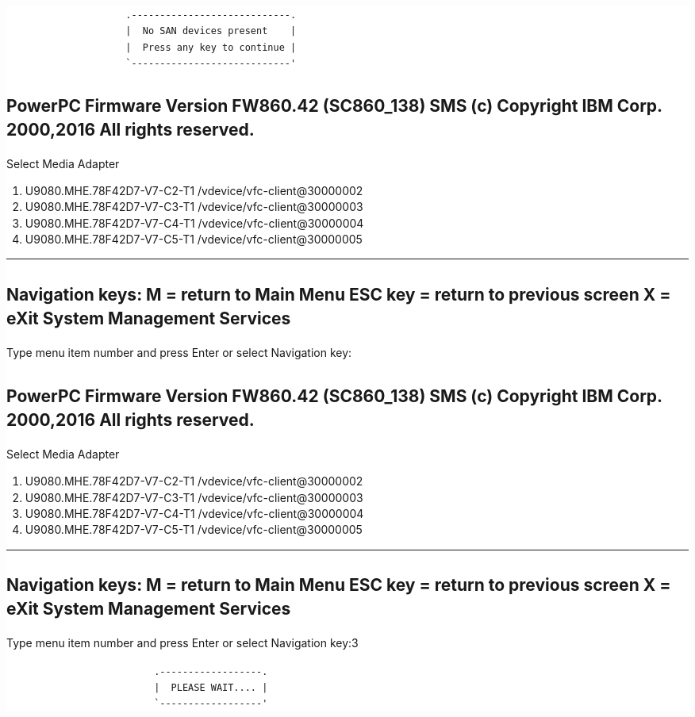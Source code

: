 








                         .----------------------------.
                         |  No SAN devices present    |
                         |  Press any key to continue |
                         `----------------------------'

PowerPC Firmware Version FW860.42 (SC860\_138) SMS (c) Copyright IBM Corp. 2000,2016 All rights reserved.
---------------------------------------------------------------------------------------------------------

Select Media Adapter

1.  U9080.MHE.78F42D7-V7-C2-T1 /vdevice/vfc-client@30000002
2.  U9080.MHE.78F42D7-V7-C3-T1 /vdevice/vfc-client@30000003
3.  U9080.MHE.78F42D7-V7-C4-T1 /vdevice/vfc-client@30000004
4.  U9080.MHE.78F42D7-V7-C5-T1 /vdevice/vfc-client@30000005

------------------------------------------------------------------------

Navigation keys: M = return to Main Menu ESC key = return to previous screen X = eXit System Management Services
----------------------------------------------------------------------------------------------------------------

Type menu item number and press Enter or select Navigation key:

PowerPC Firmware Version FW860.42 (SC860\_138) SMS (c) Copyright IBM Corp. 2000,2016 All rights reserved.
---------------------------------------------------------------------------------------------------------

Select Media Adapter

1.  U9080.MHE.78F42D7-V7-C2-T1 /vdevice/vfc-client@30000002
2.  U9080.MHE.78F42D7-V7-C3-T1 /vdevice/vfc-client@30000003
3.  U9080.MHE.78F42D7-V7-C4-T1 /vdevice/vfc-client@30000004
4.  U9080.MHE.78F42D7-V7-C5-T1 /vdevice/vfc-client@30000005

------------------------------------------------------------------------

Navigation keys: M = return to Main Menu ESC key = return to previous screen X = eXit System Management Services
----------------------------------------------------------------------------------------------------------------

Type menu item number and press Enter or select Navigation key:3

                              .------------------.
                              |  PLEASE WAIT.... |
                              `------------------'



